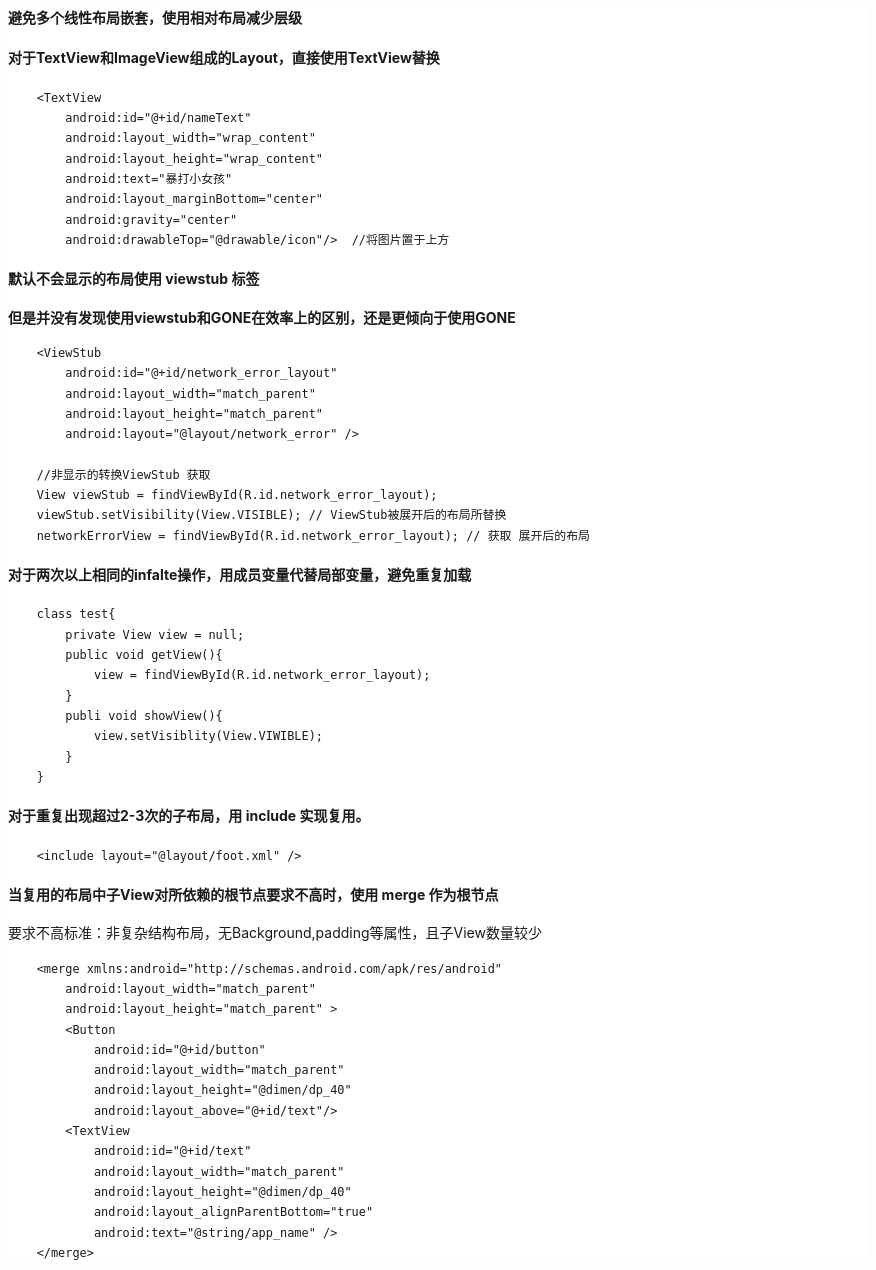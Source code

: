 #### 避免多个线性布局嵌套，使用相对布局减少层级

#### 对于TextView和ImageView组成的Layout，直接使用TextView替换

		<TextView
    		android:id="@+id/nameText"
    		android:layout_width="wrap_content"
    		android:layout_height="wrap_content"
    		android:text="暴打小女孩"
    		android:layout_marginBottom="center"
    		android:gravity="center"
  	 		android:drawableTop="@drawable/icon"/>  //将图片置于上方  
  	
  	 		
#### 默认不会显示的布局使用 viewstub 标签

**但是并没有发现使用viewstub和GONE在效率上的区别，还是更倾向于使用GONE**

		<ViewStub
			android:id="@+id/network_error_layout"
			android:layout_width="match_parent"
			android:layout_height="match_parent"
			android:layout="@layout/network_error" />
			
		//非显示的转换ViewStub 获取
		View viewStub = findViewById(R.id.network_error_layout);
		viewStub.setVisibility(View.VISIBLE); // ViewStub被展开后的布局所替换
		networkErrorView = findViewById(R.id.network_error_layout); // 获取 展开后的布局    		
#### 对于两次以上相同的infalte操作，用成员变量代替局部变量，避免重复加载

		class test{
			private View view = null;
			public void getView(){
				view = findViewById(R.id.network_error_layout);
			}
			publi void showView(){
				view.setVisiblity(View.VIWIBLE);
			}
		}
		
#### 对于重复出现超过2-3次的子布局，用 include 实现复用。
		
		<include layout="@layout/foot.xml" />

#### 当<include>复用的布局中子View对所依赖的根节点要求不高时，使用 merge 作为根节点

要求不高标准：非复杂结构布局，无Background,padding等属性，且子View数量较少

		<merge xmlns:android="http://schemas.android.com/apk/res/android"
			android:layout_width="match_parent"
			android:layout_height="match_parent" >
			<Button
				android:id="@+id/button"
				android:layout_width="match_parent"
				android:layout_height="@dimen/dp_40"
				android:layout_above="@+id/text"/>
			<TextView
				android:id="@+id/text"
				android:layout_width="match_parent"
				android:layout_height="@dimen/dp_40"
				android:layout_alignParentBottom="true"
				android:text="@string/app_name" />
		</merge>
